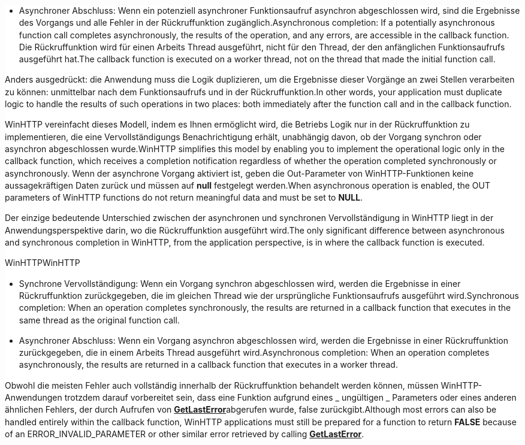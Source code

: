-   <span data-ttu-id="4b0d2-228">Asynchroner Abschluss: Wenn ein potenziell asynchroner Funktionsaufruf asynchron abgeschlossen wird, sind die Ergebnisse des Vorgangs und alle Fehler in der Rückruffunktion zugänglich.</span><span class="sxs-lookup"><span data-stu-id="4b0d2-228">Asynchronous completion: If a potentially asynchronous function call completes asynchronously, the results of the operation, and any errors, are accessible in the callback function.</span></span> <span data-ttu-id="4b0d2-229">Die Rückruffunktion wird für einen Arbeits Thread ausgeführt, nicht für den Thread, der den anfänglichen Funktionsaufrufs ausgeführt hat.</span><span class="sxs-lookup"><span data-stu-id="4b0d2-229">The callback function is executed on a worker thread, not on the thread that made the initial function call.</span></span>

<span data-ttu-id="4b0d2-230">Anders ausgedrückt: die Anwendung muss die Logik duplizieren, um die Ergebnisse dieser Vorgänge an zwei Stellen verarbeiten zu können: unmittelbar nach dem Funktionsaufrufs und in der Rückruffunktion.</span><span class="sxs-lookup"><span data-stu-id="4b0d2-230">In other words, your application must duplicate logic to handle the results of such operations in two places: both immediately after the function call and in the callback function.</span></span>

<span data-ttu-id="4b0d2-231">WinHTTP vereinfacht dieses Modell, indem es Ihnen ermöglicht wird, die Betriebs Logik nur in der Rückruffunktion zu implementieren, die eine Vervollständigungs Benachrichtigung erhält, unabhängig davon, ob der Vorgang synchron oder asynchron abgeschlossen wurde.</span><span class="sxs-lookup"><span data-stu-id="4b0d2-231">WinHTTP simplifies this model by enabling you to implement the operational logic only in the callback function, which receives a completion notification regardless of whether the operation completed synchronously or asynchronously.</span></span> <span data-ttu-id="4b0d2-232">Wenn der asynchrone Vorgang aktiviert ist, geben die Out-Parameter von WinHTTP-Funktionen keine aussagekräftigen Daten zurück und müssen auf **null** festgelegt werden.</span><span class="sxs-lookup"><span data-stu-id="4b0d2-232">When asynchronous operation is enabled, the OUT parameters of WinHTTP functions do not return meaningful data and must be set to **NULL**.</span></span>

<span data-ttu-id="4b0d2-233">Der einzige bedeutende Unterschied zwischen der asynchronen und synchronen Vervollständigung in WinHTTP liegt in der Anwendungsperspektive darin, wo die Rückruffunktion ausgeführt wird.</span><span class="sxs-lookup"><span data-stu-id="4b0d2-233">The only significant difference between asynchronous and synchronous completion in WinHTTP, from the application perspective, is in where the callback function is executed.</span></span>

<span data-ttu-id="4b0d2-234">WinHTTP</span><span class="sxs-lookup"><span data-stu-id="4b0d2-234">WinHTTP</span></span>

-   <span data-ttu-id="4b0d2-235">Synchrone Vervollständigung: Wenn ein Vorgang synchron abgeschlossen wird, werden die Ergebnisse in einer Rückruffunktion zurückgegeben, die im gleichen Thread wie der ursprüngliche Funktionsaufrufs ausgeführt wird.</span><span class="sxs-lookup"><span data-stu-id="4b0d2-235">Synchronous completion: When an operation completes synchronously, the results are returned in a callback function that executes in the same thread as the original function call.</span></span>

-   <span data-ttu-id="4b0d2-236">Asynchroner Abschluss: Wenn ein Vorgang asynchron abgeschlossen wird, werden die Ergebnisse in einer Rückruffunktion zurückgegeben, die in einem Arbeits Thread ausgeführt wird.</span><span class="sxs-lookup"><span data-stu-id="4b0d2-236">Asynchronous completion: When an operation completes asynchronously, the results are returned in a callback function that executes in a worker thread.</span></span>

<span data-ttu-id="4b0d2-237">Obwohl die meisten Fehler auch vollständig innerhalb der Rückruffunktion behandelt werden können, müssen WinHTTP-Anwendungen trotzdem darauf vorbereitet sein,  dass eine Funktion aufgrund eines \_ ungültigen \_ Parameters oder eines anderen ähnlichen Fehlers, der durch Aufrufen von [**GetLastError**](/windows/desktop/api/errhandlingapi/nf-errhandlingapi-getlasterror)abgerufen wurde, false zurückgibt.</span><span class="sxs-lookup"><span data-stu-id="4b0d2-237">Although most errors can also be handled entirely within the callback function, WinHTTP applications must still be prepared for a function to return **FALSE** because of an ERROR\_INVALID\_PARAMETER or other similar error retrieved by calling [**GetLastError**](/windows/desktop/api/errhandlingapi/nf-errhandlingapi-getlasterror).</span></span>
